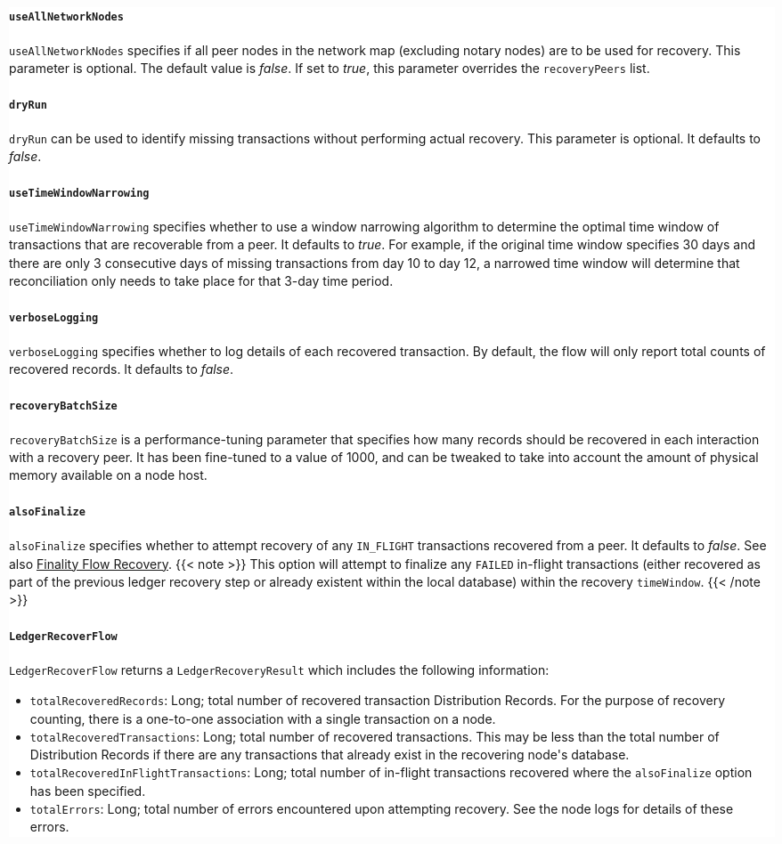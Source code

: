 #### `useAllNetworkNodes`

`useAllNetworkNodes` specifies if all peer nodes in the network map (excluding notary nodes) are to be used for recovery.
This parameter is optional. The default value is *false*. If set to *true*, this parameter overrides the `recoveryPeers` list.

#### `dryRun`

`dryRun` can be used to identify missing transactions without performing actual recovery. This parameter is optional. It defaults to *false*.

#### `useTimeWindowNarrowing`

`useTimeWindowNarrowing` specifies whether to use a window narrowing algorithm to determine the optimal time window of transactions
that are recoverable from a peer. It defaults to *true*.
For example, if the original time window specifies 30 days and there are only 3 consecutive days of missing transactions
from day 10 to day 12, a narrowed time window will determine that reconciliation only needs to take place for that 3-day time period.

#### `verboseLogging`

`verboseLogging` specifies whether to log details of each recovered transaction. By default, the flow will only report
total counts of recovered records. It defaults to *false*.

#### `recoveryBatchSize`

`recoveryBatchSize` is a performance-tuning parameter that specifies how many records should be recovered in each interaction with
a recovery peer. It has been fine-tuned to a value of 1000, and can be tweaked to take into account the amount of physical memory
available on a node host.

#### `alsoFinalize`

`alsoFinalize` specifies whether to attempt recovery of any `IN_FLIGHT` transactions recovered from a peer.
It defaults to *false*. See also [Finality Flow Recovery](finality-flow-recovery.md).
{{< note >}}
This option will attempt to finalize any `FAILED` in-flight transactions (either recovered as part of the previous
ledger recovery step or already existent within the local database) within the recovery `timeWindow`.
{{< /note >}}

#### `LedgerRecoverFlow`

`LedgerRecoverFlow` returns a `LedgerRecoveryResult` which includes the following information:

* `totalRecoveredRecords`: Long; total number of recovered transaction Distribution Records. For the purpose of recovery counting,
there is a one-to-one association with a single transaction on a node.
* `totalRecoveredTransactions`: Long; total number of recovered transactions. This may be less than the total number of Distribution Records
if there are any transactions that already exist in the recovering node's database.
* `totalRecoveredInFlightTransactions`: Long; total number of in-flight transactions recovered where the `alsoFinalize` option has been specified.
* `totalErrors`: Long; total number of errors encountered upon attempting recovery. See the node logs for details of these errors.

